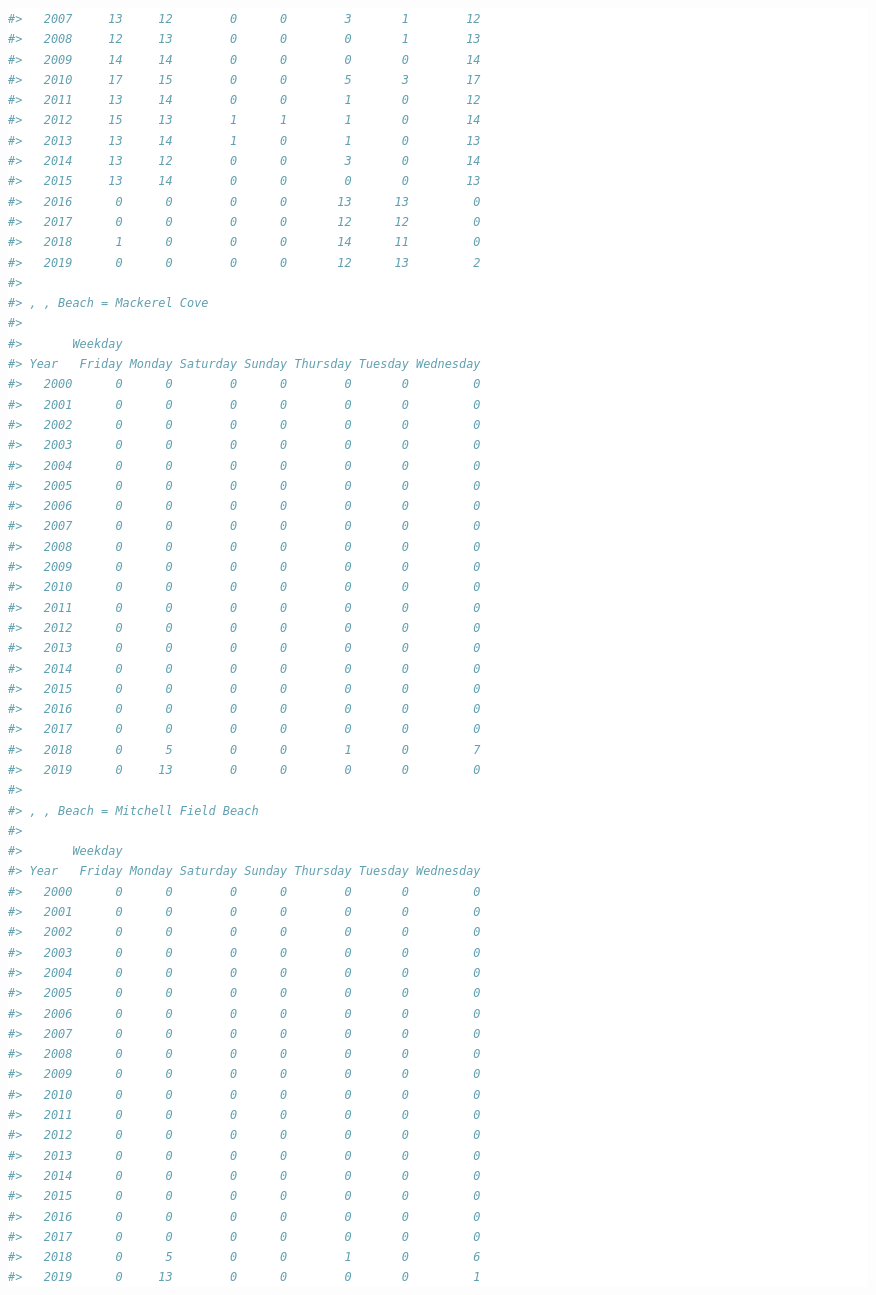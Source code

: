 ``` r
#>   2007     13     12        0      0        3       1        12
#>   2008     12     13        0      0        0       1        13
#>   2009     14     14        0      0        0       0        14
#>   2010     17     15        0      0        5       3        17
#>   2011     13     14        0      0        1       0        12
#>   2012     15     13        1      1        1       0        14
#>   2013     13     14        1      0        1       0        13
#>   2014     13     12        0      0        3       0        14
#>   2015     13     14        0      0        0       0        13
#>   2016      0      0        0      0       13      13         0
#>   2017      0      0        0      0       12      12         0
#>   2018      1      0        0      0       14      11         0
#>   2019      0      0        0      0       12      13         2
#> 
#> , , Beach = Mackerel Cove
#> 
#>       Weekday
#> Year   Friday Monday Saturday Sunday Thursday Tuesday Wednesday
#>   2000      0      0        0      0        0       0         0
#>   2001      0      0        0      0        0       0         0
#>   2002      0      0        0      0        0       0         0
#>   2003      0      0        0      0        0       0         0
#>   2004      0      0        0      0        0       0         0
#>   2005      0      0        0      0        0       0         0
#>   2006      0      0        0      0        0       0         0
#>   2007      0      0        0      0        0       0         0
#>   2008      0      0        0      0        0       0         0
#>   2009      0      0        0      0        0       0         0
#>   2010      0      0        0      0        0       0         0
#>   2011      0      0        0      0        0       0         0
#>   2012      0      0        0      0        0       0         0
#>   2013      0      0        0      0        0       0         0
#>   2014      0      0        0      0        0       0         0
#>   2015      0      0        0      0        0       0         0
#>   2016      0      0        0      0        0       0         0
#>   2017      0      0        0      0        0       0         0
#>   2018      0      5        0      0        1       0         7
#>   2019      0     13        0      0        0       0         0
#> 
#> , , Beach = Mitchell Field Beach
#> 
#>       Weekday
#> Year   Friday Monday Saturday Sunday Thursday Tuesday Wednesday
#>   2000      0      0        0      0        0       0         0
#>   2001      0      0        0      0        0       0         0
#>   2002      0      0        0      0        0       0         0
#>   2003      0      0        0      0        0       0         0
#>   2004      0      0        0      0        0       0         0
#>   2005      0      0        0      0        0       0         0
#>   2006      0      0        0      0        0       0         0
#>   2007      0      0        0      0        0       0         0
#>   2008      0      0        0      0        0       0         0
#>   2009      0      0        0      0        0       0         0
#>   2010      0      0        0      0        0       0         0
#>   2011      0      0        0      0        0       0         0
#>   2012      0      0        0      0        0       0         0
#>   2013      0      0        0      0        0       0         0
#>   2014      0      0        0      0        0       0         0
#>   2015      0      0        0      0        0       0         0
#>   2016      0      0        0      0        0       0         0
#>   2017      0      0        0      0        0       0         0
#>   2018      0      5        0      0        1       0         6
#>   2019      0     13        0      0        0       0         1
```